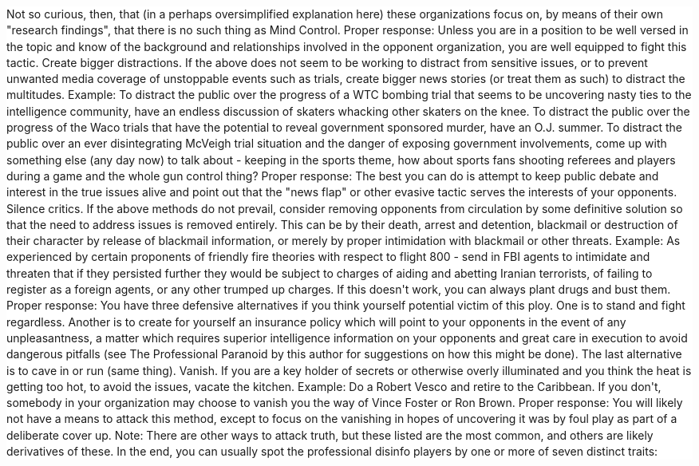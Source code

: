Not so curious, then, that (in a perhaps oversimplified explanation here) these organizations focus on, by means of their own "research findings", that there is no such thing as Mind Control. Proper response: Unless you are in a position to be well versed in the topic and know of the background and relationships involved in the opponent organization, you are well equipped to fight this tactic.
Create bigger distractions. If the above does not seem to be working to distract from sensitive issues, or to prevent unwanted media coverage of unstoppable events such as trials, create bigger news stories (or treat them as such) to distract the multitudes. Example: To distract the public over the progress of a WTC bombing trial that seems to be uncovering nasty ties to the intelligence community, have an endless discussion of skaters whacking other skaters on the knee.
To distract the public over the progress of the Waco trials that have the potential to reveal government sponsored murder, have an O.J. summer.
To distract the public over an ever disintegrating McVeigh trial situation and the danger of exposing government involvements, come up with something else (any day now) to talk about - keeping in the sports theme, how about sports fans shooting referees and players during a game and the whole gun control thing? Proper response: The best you can do is attempt to keep public debate and interest in the true issues alive and point out that the "news flap" or other evasive tactic serves the interests of your opponents.
Silence critics. If the above methods do not prevail, consider removing opponents from circulation by some definitive solution so that the need to address issues is removed entirely.
This can be by their death, arrest and detention, blackmail or destruction of their character by release of blackmail information, or merely by proper intimidation with blackmail or other threats. Example: As experienced by certain proponents of friendly fire theories with respect to flight 800 - send in FBI agents to intimidate and threaten that if they persisted further they would be subject to charges of aiding and abetting Iranian terrorists, of failing to register as a foreign agents, or any other trumped up charges.
If this doesn't work, you can always plant drugs and bust them. Proper response: You have three defensive alternatives if you think yourself potential victim of this ploy. One is to stand and fight regardless.
Another is to create for yourself an insurance policy which will point to your opponents in the event of any unpleasantness, a matter which requires superior intelligence information on your opponents and great care in execution to avoid dangerous pitfalls (see The Professional Paranoid by this author for suggestions on how this might be done).
The last alternative is to cave in or run (same thing).
Vanish. If you are a key holder of secrets or otherwise overly illuminated and you think the heat is getting too hot, to avoid the issues, vacate the kitchen. Example: Do a Robert Vesco and retire to the Caribbean. If you don't, somebody in your organization may choose to vanish you the way of Vince Foster or Ron Brown. Proper response: You will likely not have a means to attack this method, except to focus on the vanishing in hopes of uncovering it was by foul play as part of a deliberate cover up.
Note: There are other ways to attack truth, but these listed are the most common, and others are likely derivatives of these.
In the end, you can usually spot the professional disinfo players by one or more of seven distinct traits: